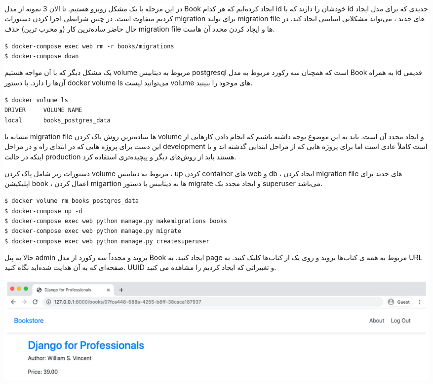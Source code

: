 </div>

در این مرحله با یک مشکل روبرو هستیم. تا الان 3 نمونه از مدل Book ایجاد کرده‌ایم که هر کدام id خودشان را دارند که با id جدیدی که برای مدل ایجاد کردیم متفاوت است. در چنین شرایطی اجرا کردن دستورات migration برای تولید migration file های جدید ، می‌تواند مشکلاتی اساسی ایجاد کند. در حال حاضر ساده‌ترین کار (و مخرب ترین) حذف migration file ها و ایجاد کردن مجدد آن هاست.

<div dir="ltr">

```shell
$ docker-compose exec web rm -r books/migrations
$ docker-compose down
```

</div>

یک مشکل دیگر که با آن مواجه هستیم volume مربوط به دیتابیس postgresql است که همچنان سه رکورد مربوط به مدل Book به همراه id قدیمی آن‌ها را دارد. با دستور docker volume ls می‌توانید لیست volume های موجود را ببینید.

<div dir="ltr">

```shell
$ docker volume ls
DRIVER     VOLUME NAME
local      books_postgres_data
```

</div>

مشابه با migration file ها ساده‌ترین روش پاک کردن volume و ایجاد مجدد آن است. باید به این موضوع توجه داشته باشیم که انجام دادن کارهایی از این دست برای پروژه هایی که در ابتدای راه و در مراحل development است کاملاً عادی است اما برای پروژه هایی که از مراحل ابتدایی گذشته اند و یا اینکه در حالت production هستند باید از روش‌های دیگر و پیچیده‌تری استفاده کرد.

دستورات زیر شامل پاک کردن volume مربوط به دیتابیس ، up کردن container های web و db ، ایجاد کردن migration file های جدید برای اپلیکیشن book ، اعمال کردن migartion ها به دیتابیس با دستور migrate و ایجاد مجدد یک superuser می‌باشد.

<div dir="ltr">

```shell
$ docker volume rm books_postgres_data
$ docker-compose up -d
$ docker-compose exec web python manage.py makemigrations books
$ docker-compose exec web python manage.py migrate
$ docker-compose exec web python manage.py createsuperuser
```

</div>


حالا به پنل admin بروید و مجدداً سه رکورد از مدل Book ایجاد کنید. به page مربوط به همه ی کتاب‌ها بروید و روی یک از کتاب‌ها کلیک کنید. به URL صفحه‌ای که به آن هدایت شده‌اید نگاه کنید. UUID و تغییراتی که ایجاد کردیم را مشاهده می کنید.

[![Image](images/8.png)](#)
